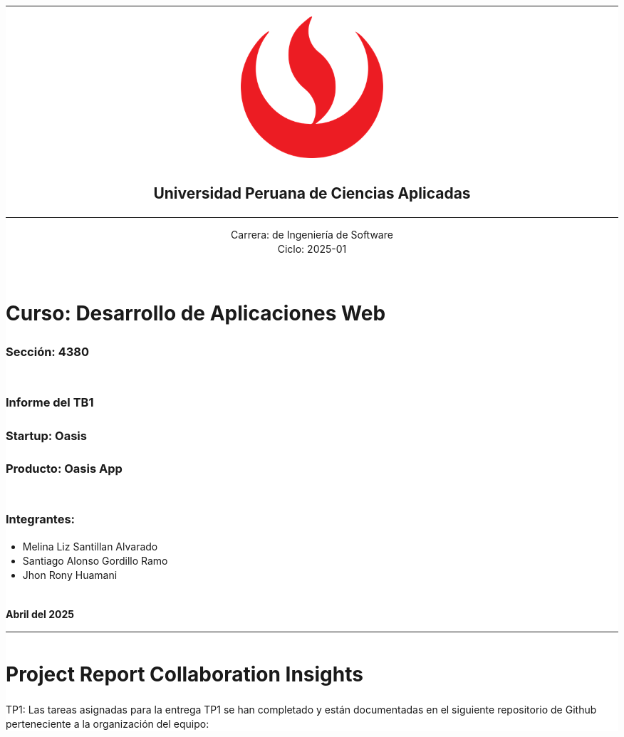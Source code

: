----

<p align="center">
  <img src="https://github.com/AplicacionesWebGrupo1/AppWebGrupo1_proyecto/blob/main/Image/universidad-peruana-de-ciencias-aplicadas-upc-logo-B98C3A365C-seeklogo.com.png?raw=true" alt="Logo UPC" width="200"/>
</p>

<h2 align="center">Universidad Peruana de Ciencias Aplicadas</h2>

---

<p align="center">
  Carrera: de Ingeniería de Software<br>
  Ciclo: 2025-01<br><br>

# Curso: Desarrollo de Aplicaciones Web<br>
 ### Sección: 4380<br><br>

  ### Informe del TB1<br>
  ### Startup: Oasis<br>
  ### Producto: Oasis App<br><br>

  ### Integrantes:<br>
  - Melina Liz Santillan Alvarado<br>
  - Santiago Alonso Gordillo Ramo<br>
 - Jhon Rony Huamani<br><br>

  <strong> Abril del 2025 </strong>
</p>

---
# Project Report Collaboration Insights

TP1: Las tareas asignadas para la entrega TP1 se han completado y están documentadas en el siguiente repositorio de Github perteneciente a la organización del equipo:
